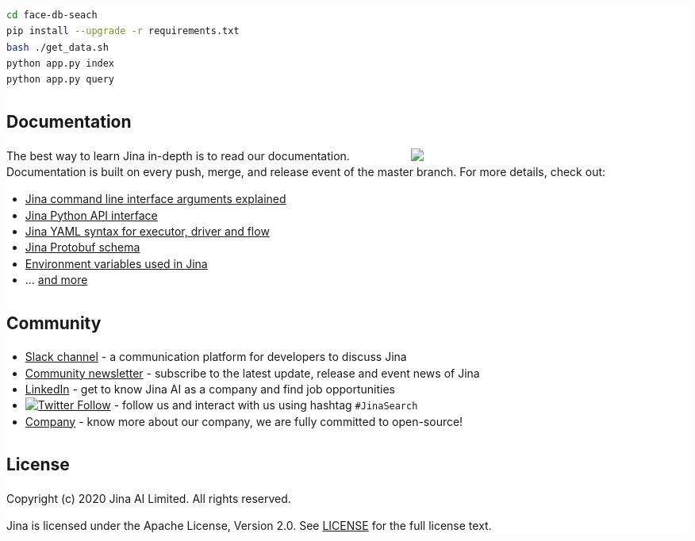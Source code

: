 ```bash
cd face-db-seach
pip install --upgrade -r requirements.txt
bash ./get_data.sh
python app.py index
python app.py query
```


## Documentation 

<a href="https://docs.jina.ai/">
<img align="right" width="350px" src="https://github.com/jina-ai/jina/blob/master/.github/jina-docs.png" />
</a>

The best way to learn Jina in-depth is to read our documentation. Documentation is built on every push, merge, and release event of the master branch. For more details, check out:

- [Jina command line interface arguments explained](https://docs.jina.ai/chapters/cli/index.html)
- [Jina Python API interface](https://docs.jina.ai/api/jina.html)
- [Jina YAML syntax for executor, driver and flow](https://docs.jina.ai/chapters/yaml/yaml.html)
- [Jina Protobuf schema](https://docs.jina.ai/chapters/proto/index.html)
- [Environment variables used in Jina](https://docs.jina.ai/chapters/envs.html)
- ... [and more](https://docs.jina.ai/index.html)

## Community

- [Slack channel](https://join.slack.com/t/jina-ai/shared_invite/zt-dkl7x8p0-rVCv~3Fdc3~Dpwx7T7XG8w) - a communication platform for developers to discuss Jina
- [Community newsletter](mailto:newsletter+subscribe@jina.ai) - subscribe to the latest update, release and event news of Jina
- [LinkedIn](https://www.linkedin.com/company/jinaai/) - get to know Jina AI as a company and find job opportunities
- [![Twitter Follow](https://img.shields.io/twitter/follow/JinaAI_?label=Follow%20%40JinaAI_&style=social)](https://twitter.com/JinaAI_) - follow us and interact with us using hashtag `#JinaSearch`  
- [Company](https://jina.ai) - know more about our company, we are fully committed to open-source!



## License

Copyright (c) 2020 Jina AI Limited. All rights reserved.

Jina is licensed under the Apache License, Version 2.0. See [LICENSE](https://github.com/jina-ai/jina/blob/master/LICENSE) for the full license text.
